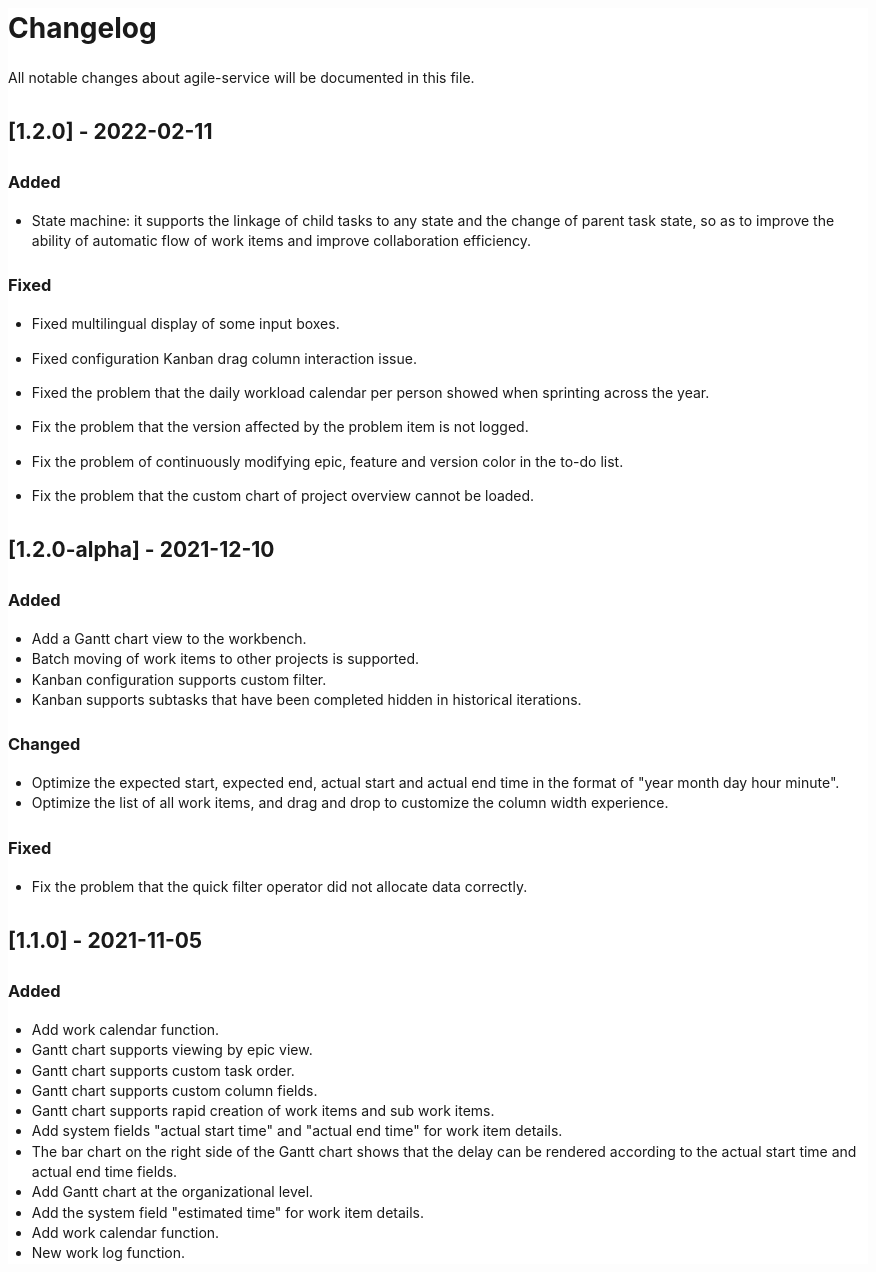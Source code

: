 # Changelog
All notable changes about agile-service will be documented in this file.
## [1.2.0] - 2022-02-11

### Added

- State machine: it supports the linkage of child tasks to any state and the change of parent task state, so as to improve the ability of automatic flow of work items and improve collaboration efficiency.

### Fixed

- Fixed multilingual display of some input boxes.

- Fixed configuration Kanban drag column interaction issue.

- Fixed the problem that the daily workload calendar per person showed when sprinting across the year.

- Fix the problem that the version affected by the problem item is not logged.

- Fix the problem of continuously modifying epic, feature and version color in the to-do list.

- Fix the problem that the custom chart of project overview cannot be loaded.

## [1.2.0-alpha] - 2021-12-10

### Added

- Add a Gantt chart view to the workbench.
- Batch moving of work items to other projects is supported.
- Kanban configuration supports custom filter.
- Kanban supports subtasks that have been completed hidden in historical iterations.

### Changed

- Optimize the expected start, expected end, actual start and actual end time in the format of "year month day hour minute".
- Optimize the list of all work items, and drag and drop to customize the column width experience.


### Fixed

- Fix the problem that the quick filter operator did not allocate data correctly.


## [1.1.0] - 2021-11-05

### Added
- Add work calendar function.
- Gantt chart supports viewing by epic view.
- Gantt chart supports custom task order.
- Gantt chart supports custom column fields.
- Gantt chart supports rapid creation of work items and sub work items.
- Add system fields "actual start time" and "actual end time" for work item details.
- The bar chart on the right side of the Gantt chart shows that the delay can be rendered according to the actual start time and actual end time fields.
- Add Gantt chart at the organizational level.
- Add the system field "estimated time" for work item details.
- Add work calendar function.
- New work log function.
